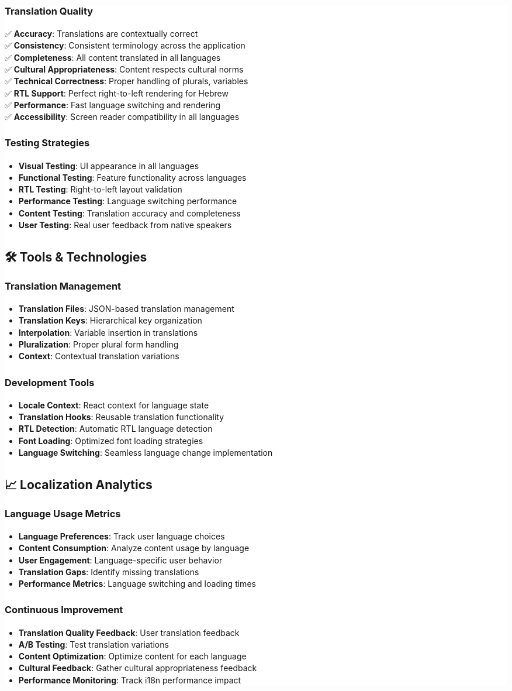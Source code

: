### Translation Quality
✅ **Accuracy**: Translations are contextually correct  
✅ **Consistency**: Consistent terminology across the application  
✅ **Completeness**: All content translated in all languages  
✅ **Cultural Appropriateness**: Content respects cultural norms  
✅ **Technical Correctness**: Proper handling of plurals, variables  
✅ **RTL Support**: Perfect right-to-left rendering for Hebrew  
✅ **Performance**: Fast language switching and rendering  
✅ **Accessibility**: Screen reader compatibility in all languages  

### Testing Strategies
- **Visual Testing**: UI appearance in all languages
- **Functional Testing**: Feature functionality across languages
- **RTL Testing**: Right-to-left layout validation
- **Performance Testing**: Language switching performance
- **Content Testing**: Translation accuracy and completeness
- **User Testing**: Real user feedback from native speakers

## 🛠️ Tools & Technologies

### Translation Management
- **Translation Files**: JSON-based translation management
- **Translation Keys**: Hierarchical key organization
- **Interpolation**: Variable insertion in translations
- **Pluralization**: Proper plural form handling
- **Context**: Contextual translation variations

### Development Tools
- **Locale Context**: React context for language state
- **Translation Hooks**: Reusable translation functionality
- **RTL Detection**: Automatic RTL language detection
- **Font Loading**: Optimized font loading strategies
- **Language Switching**: Seamless language change implementation

## 📈 Localization Analytics

### Language Usage Metrics
- **Language Preferences**: Track user language choices
- **Content Consumption**: Analyze content usage by language
- **User Engagement**: Language-specific user behavior
- **Translation Gaps**: Identify missing translations
- **Performance Metrics**: Language switching and loading times

### Continuous Improvement
- **Translation Quality Feedback**: User translation feedback
- **A/B Testing**: Test translation variations
- **Content Optimization**: Optimize content for each language
- **Cultural Feedback**: Gather cultural appropriateness feedback
- **Performance Monitoring**: Track i18n performance impact
